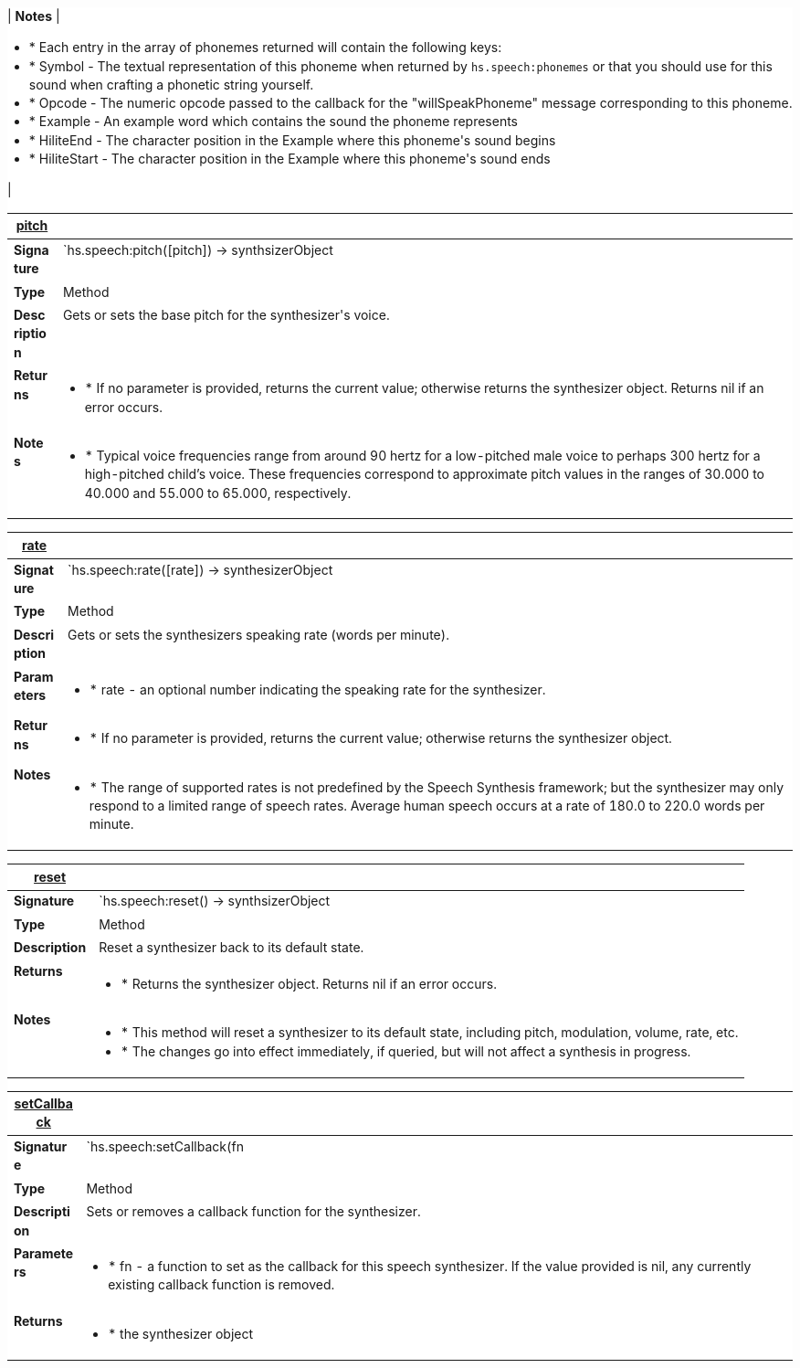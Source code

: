 | **Notes**                                   | <ul><li> * Each entry in the array of phonemes returned will contain the following keys:</li><li>   * Symbol      - The textual representation of this phoneme when returned by `hs.speech:phonemes` or that you should use for this sound when crafting a phonetic string yourself.</li><li>   * Opcode      - The numeric opcode passed to the callback for the "willSpeakPhoneme" message corresponding to this phoneme.</li><li>   * Example     - An example word which contains the sound the phoneme represents</li><li>   * HiliteEnd   - The character position in the Example where this phoneme's sound begins</li><li>   * HiliteStart - The character position in the Example where this phoneme's sound ends</li></ul>                |

| [pitch](#pitch)         |                                                                                     |
| --------------------------------------------|-------------------------------------------------------------------------------------|
| **Signature**                               | `hs.speech:pitch([pitch]) -> synthsizerObject | pitch | nil`                                                                    |
| **Type**                                    | Method                                                                     |
| **Description**                             | Gets or sets the base pitch for the synthesizer's voice.                                                                     |
| **Returns**                                 | <ul><li> * If no parameter is provided, returns the current value; otherwise returns the synthesizer object.  Returns nil if an error occurs.</li></ul>          |
| **Notes**                                   | <ul><li> * Typical voice frequencies range from around 90 hertz for a low-pitched male voice to perhaps 300 hertz for a high-pitched child’s voice. These frequencies correspond to approximate pitch values in the ranges of 30.000 to 40.000 and 55.000 to 65.000, respectively.</li></ul>                |

| [rate](#rate)         |                                                                                     |
| --------------------------------------------|-------------------------------------------------------------------------------------|
| **Signature**                               | `hs.speech:rate([rate]) -> synthesizerObject | rate`                                                                    |
| **Type**                                    | Method                                                                     |
| **Description**                             | Gets or sets the synthesizers speaking rate (words per minute).                                                                     |
| **Parameters**                              | <ul><li> * rate - an optional number indicating the speaking rate for the synthesizer.</li></ul> |
| **Returns**                                 | <ul><li> * If no parameter is provided, returns the current value; otherwise returns the synthesizer object.</li></ul>          |
| **Notes**                                   | <ul><li> * The range of supported rates is not predefined by the Speech Synthesis framework; but the synthesizer may only respond to a limited range of speech rates. Average human speech occurs at a rate of 180.0 to 220.0 words per minute.</li></ul>                |

| [reset](#reset)         |                                                                                     |
| --------------------------------------------|-------------------------------------------------------------------------------------|
| **Signature**                               | `hs.speech:reset() -> synthsizerObject | nil`                                                                    |
| **Type**                                    | Method                                                                     |
| **Description**                             | Reset a synthesizer back to its default state.                                                                     |
| **Returns**                                 | <ul><li> * Returns the synthesizer object.  Returns nil if an error occurs.</li></ul>          |
| **Notes**                                   | <ul><li> * This method will reset a synthesizer to its default state, including pitch, modulation, volume, rate, etc.</li><li> * The changes go into effect immediately, if queried, but will not affect a synthesis in progress.</li></ul>                |

| [setCallback](#setCallback)         |                                                                                     |
| --------------------------------------------|-------------------------------------------------------------------------------------|
| **Signature**                               | `hs.speech:setCallback(fn | nil) -> synthesizerObject`                                                                    |
| **Type**                                    | Method                                                                     |
| **Description**                             | Sets or removes a callback function for the synthesizer.                                                                     |
| **Parameters**                              | <ul><li> * fn - a function to set as the callback for this speech synthesizer.  If the value provided is nil, any currently existing callback function is removed.</li></ul> |
| **Returns**                                 | <ul><li> * the synthesizer object</li></ul>          |